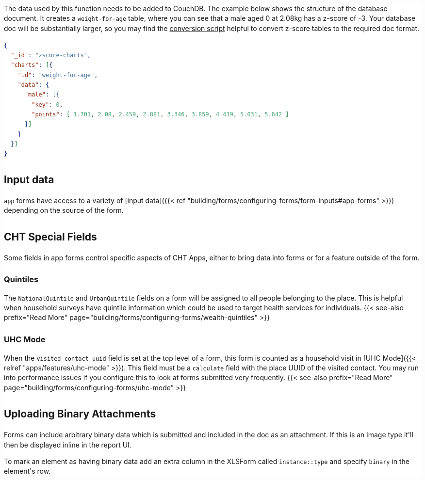 The data used by this function needs to be added to CouchDB. The example below shows the structure of the database document. It creates a `weight-for-age` table, where you can see that a male aged 0 at 2.08kg has a z-score of -3. Your database doc will be substantially larger, so you may find the [conversion script](https://github.com/medic/cht-core/blob/master/scripts/zscore-table-to-json.js) helpful to convert z-score tables to the required doc format.


```json
{
  "_id": "zscore-charts",
  "charts": [{
    "id": "weight-for-age",
    "data": {
      "male": [{
        "key": 0,
        "points": [ 1.701, 2.08, 2.459, 2.881, 3.346, 3.859, 4.419, 5.031, 5.642 ]
      }]
    }
  }]
}
```

## Input data

`app` forms have access to a variety of [input data]({{< ref "building/forms/configuring-forms/form-inputs#app-forms" >}}) depending on the source of the form.

## CHT Special Fields

Some fields in app forms control specific aspects of CHT Apps, either to bring data into forms or for a feature outside of the form.

### Quintiles
The `NationalQuintile` and `UrbanQuintile` fields on a form will be assigned to all people belonging to the place. This is helpful when household surveys have quintile information which could be used to target health services for individuals. {{< see-also prefix="Read More" page="building/forms/configuring-forms/wealth-quintiles" >}} 

### UHC Mode
When the `visited_contact_uuid` field is set at the top level of a form, this form is counted as a household visit in [UHC Mode]({{< relref "apps/features/uhc-mode" >}}). This field must be a `calculate` field with the place UUID of the visited contact. You may run into performance issues if you configure this to look at forms submitted very frequently. {{< see-also prefix="Read More" page="building/forms/configuring-forms/uhc-mode" >}} 

## Uploading Binary Attachments

Forms can include arbitrary binary data which is submitted and included in the doc as an attachment. If this is an image type it'll then be displayed inline in the report UI.

To mark an element as having binary data add an extra column in the XLSForm called `instance::type` and specify `binary` in the element's row.
